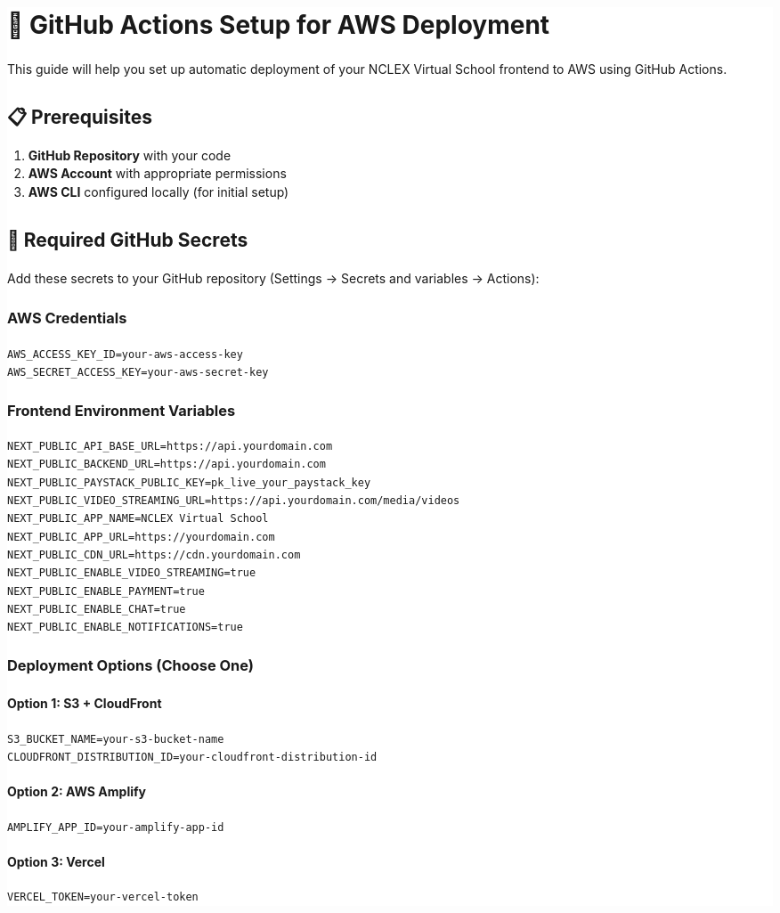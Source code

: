 # 🚀 GitHub Actions Setup for AWS Deployment

This guide will help you set up automatic deployment of your NCLEX Virtual School frontend to AWS using GitHub Actions.

## 📋 Prerequisites

1. **GitHub Repository** with your code
2. **AWS Account** with appropriate permissions
3. **AWS CLI** configured locally (for initial setup)

## 🔧 Required GitHub Secrets

Add these secrets to your GitHub repository (Settings → Secrets and variables → Actions):

### AWS Credentials
```
AWS_ACCESS_KEY_ID=your-aws-access-key
AWS_SECRET_ACCESS_KEY=your-aws-secret-key
```

### Frontend Environment Variables
```
NEXT_PUBLIC_API_BASE_URL=https://api.yourdomain.com
NEXT_PUBLIC_BACKEND_URL=https://api.yourdomain.com
NEXT_PUBLIC_PAYSTACK_PUBLIC_KEY=pk_live_your_paystack_key
NEXT_PUBLIC_VIDEO_STREAMING_URL=https://api.yourdomain.com/media/videos
NEXT_PUBLIC_APP_NAME=NCLEX Virtual School
NEXT_PUBLIC_APP_URL=https://yourdomain.com
NEXT_PUBLIC_CDN_URL=https://cdn.yourdomain.com
NEXT_PUBLIC_ENABLE_VIDEO_STREAMING=true
NEXT_PUBLIC_ENABLE_PAYMENT=true
NEXT_PUBLIC_ENABLE_CHAT=true
NEXT_PUBLIC_ENABLE_NOTIFICATIONS=true
```

### Deployment Options (Choose One)

#### Option 1: S3 + CloudFront
```
S3_BUCKET_NAME=your-s3-bucket-name
CLOUDFRONT_DISTRIBUTION_ID=your-cloudfront-distribution-id
```

#### Option 2: AWS Amplify
```
AMPLIFY_APP_ID=your-amplify-app-id
```

#### Option 3: Vercel
```
VERCEL_TOKEN=your-vercel-token
```

